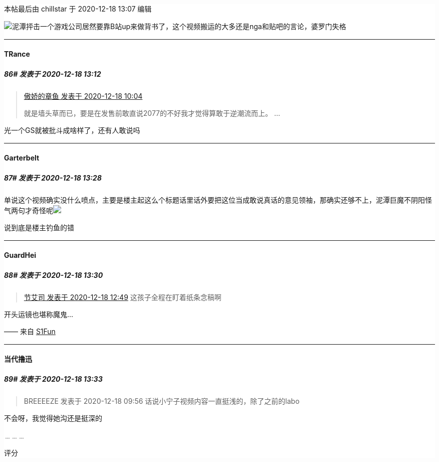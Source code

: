 
 本帖最后由 chillstar 于 2020-12-18 13:07 编辑 

<img src="https://static.saraba1st.com/image/smiley/face2017/067.png" referrerpolicy="no-referrer">泥潭抨击一个游戏公司居然要靠B站up来做背书了，这个视频搬运的大多还是nga和贴吧的言论，婆罗门失格


-----

####  TRance  
##### 86#       发表于 2020-12-18 13:12


<blockquote><a href="httphttps://bbs.saraba1st.com/2b/forum.php?mod=redirect&amp;goto=findpost&amp;pid=49758187&amp;ptid=1978209" target="_blank">傲娇的章鱼 发表于 2020-12-18 10:04</a>

就是墙头草而已，要是在发售前敢直说2077的不好我才觉得算敢于逆潮流而上。 ...</blockquote>
光一个GS就被批斗成啥样了，还有人敢说吗


-----

####  Garterbelt  
##### 87#       发表于 2020-12-18 13:28


单说这个视频确实没什么喷点，主要是楼主起这么个标题话里话外要把这位当成敢说真话的意见领袖，那确实还够不上，泥潭巨魔不阴阳怪气两句才奇怪呢<img src="https://static.saraba1st.com/image/smiley/face2017/067.png" referrerpolicy="no-referrer">


说到底是楼主钓鱼的错


-----

####  GuardHei  
##### 88#       发表于 2020-12-18 13:30


<blockquote><a href="httphttps://bbs.saraba1st.com/2b/forum.php?mod=redirect&amp;goto=findpost&amp;pid=49760241&amp;ptid=1978209" target="_blank">节艾司 发表于 2020-12-18 12:49</a>
这孩子全程在盯着纸条念稿啊</blockquote>
开头运镜也堪称魔鬼...

—— 来自 [S1Fun](https://s1fun.koalcat.com)


-----

####  当代撸迅  
##### 89#       发表于 2020-12-18 13:33


<blockquote>BREEEEZE 发表于 2020-12-18 09:56
话说小宁子视频内容一直挺浅的，除了之前的labo</blockquote>
不会呀，我觉得她沟还是挺深的


﹍﹍﹍

评分

